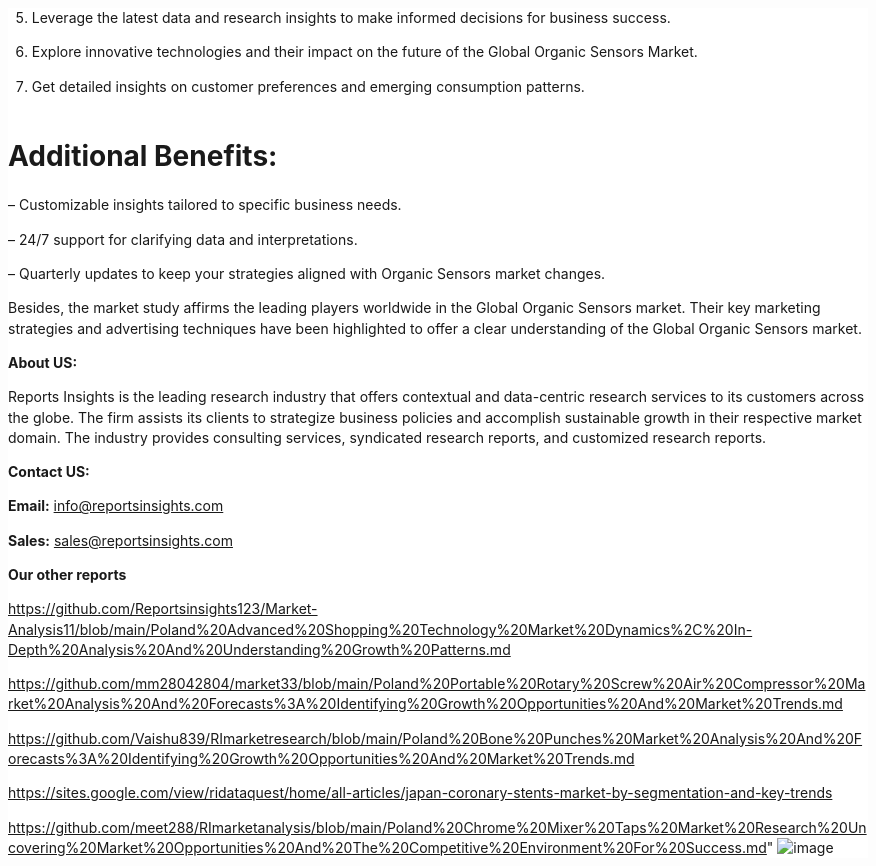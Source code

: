 5. Leverage the latest data and research insights to make informed decisions for business success.

6. Explore innovative technologies and their impact on the future of the Global Organic Sensors Market.

7. Get detailed insights on customer preferences and emerging consumption patterns.

# <strong>Additional Benefits:</strong>

– Customizable insights tailored to specific business needs.

– 24/7 support for clarifying data and interpretations.

– Quarterly updates to keep your strategies aligned with Organic Sensors market changes.

Besides, the market study affirms the leading players worldwide in the Global Organic Sensors market. Their key marketing strategies and advertising techniques have been highlighted to offer a clear understanding of the Global Organic Sensors market.

<strong><strong>About US</strong>:</strong>

Reports Insights is the leading research industry that offers contextual and data-centric research services to its customers across the globe. The firm assists its clients to strategize business policies and accomplish sustainable growth in their respective market domain. The industry provides consulting services, syndicated research reports, and customized research reports.

<strong>Contact US:</strong>

<p class=><b>Email:</b> <a href=mailto:info@reportsinsights.com>info@reportsinsights.com</a></p>
<p class=><b>Sales:</b> <a href=mailto:sales@reportsinsights.com>sales@reportsinsights.com</a></p>

<strong>Our other reports</strong>

<a href=https://github.com/Reportsinsights123/Market-Analysis11/blob/main/Poland%20Advanced%20Shopping%20Technology%20Market%20Dynamics%2C%20In-Depth%20Analysis%20And%20Understanding%20Growth%20Patterns.md>https://github.com/Reportsinsights123/Market-Analysis11/blob/main/Poland%20Advanced%20Shopping%20Technology%20Market%20Dynamics%2C%20In-Depth%20Analysis%20And%20Understanding%20Growth%20Patterns.md</a>

<a href=https://github.com/mm28042804/market33/blob/main/Poland%20Portable%20Rotary%20Screw%20Air%20Compressor%20Market%20Analysis%20And%20Forecasts%3A%20Identifying%20Growth%20Opportunities%20And%20Market%20Trends.md>https://github.com/mm28042804/market33/blob/main/Poland%20Portable%20Rotary%20Screw%20Air%20Compressor%20Market%20Analysis%20And%20Forecasts%3A%20Identifying%20Growth%20Opportunities%20And%20Market%20Trends.md</a>

<a href=https://github.com/Vaishu839/RImarketresearch/blob/main/Poland%20Bone%20Punches%20Market%20Analysis%20And%20Forecasts%3A%20Identifying%20Growth%20Opportunities%20And%20Market%20Trends.md>https://github.com/Vaishu839/RImarketresearch/blob/main/Poland%20Bone%20Punches%20Market%20Analysis%20And%20Forecasts%3A%20Identifying%20Growth%20Opportunities%20And%20Market%20Trends.md</a>

<a href=https://sites.google.com/view/ridataquest/home/all-articles/japan-coronary-stents-market-by-segmentation-and-key-trends>https://sites.google.com/view/ridataquest/home/all-articles/japan-coronary-stents-market-by-segmentation-and-key-trends</a>

<a href=https://github.com/meet288/RImarketanalysis/blob/main/Poland%20Chrome%20Mixer%20Taps%20Market%20Research%20Uncovering%20Market%20Opportunities%20And%20The%20Competitive%20Environment%20For%20Success.md>https://github.com/meet288/RImarketanalysis/blob/main/Poland%20Chrome%20Mixer%20Taps%20Market%20Research%20Uncovering%20Market%20Opportunities%20And%20The%20Competitive%20Environment%20For%20Success.md</a>"
![image](https://github.com/user-attachments/assets/db29b128-9cc5-44eb-9a48-2c3a035d2463)
